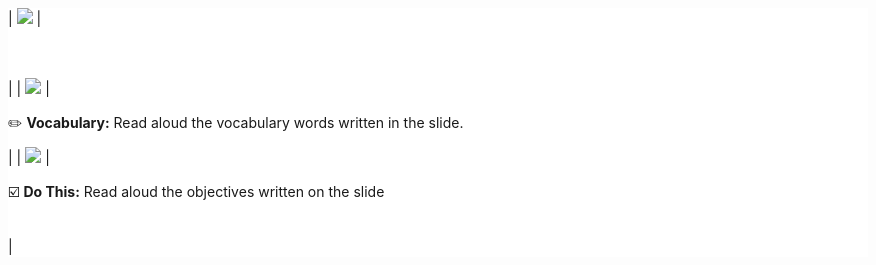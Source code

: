 | ![](https://dancodedotorg.github.io/testing-slides/1KRnRj7qT0fDm8f5fpRCxFu6xLcQfuSYFsnbJrPN8Yqo/slide28.png)  | <p><br></p>                                                                                                                                                                                                                                                                                                                                                                                                                                                                                                                                                                                                                                                                                                                                                                                                                                                                                                                                                                                                                                                                                                                                                                                                                                                                                                                                                                                                                                                                                                                                                                                                                                                                                                                                                                                                                                                                   |
| ![](https://dancodedotorg.github.io/testing-slides/1KRnRj7qT0fDm8f5fpRCxFu6xLcQfuSYFsnbJrPN8Yqo/slide29.png)  | <p>✏️ <strong>Vocabulary:</strong> Read aloud the vocabulary words written in the slide.<br></p>                                                                                                                                                                                                                                                                                                                                                                                                                                                                                                                                                                                                                                                                                                                                                                                                                                                                                                                                                                                                                                                                                                                                                                                                                                                                                                                                                                                                                                                                                                                                                                                                                                                                                                                                                                              |
| ![](https://dancodedotorg.github.io/testing-slides/1KRnRj7qT0fDm8f5fpRCxFu6xLcQfuSYFsnbJrPN8Yqo/slide30.png)  | <p>☑️ <strong>Do This:</strong> Read aloud the objectives written on the slide<br><br></p>                                                                                                                                                                                                                                                                                                                                                                                                                                                                                                                                                                                                                                                                                                                                                                                                                                                                                                                                                                                                                                                                                                                                                                                                                                                                                                                                                                                                                                                                                                                                                                                                                                                                                                                                                                                    |